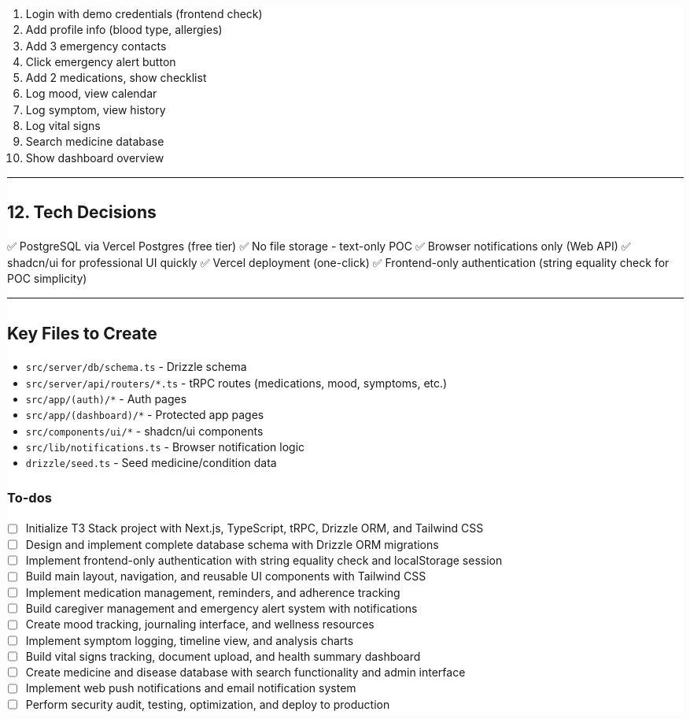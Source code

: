 1. Login with demo credentials (frontend check)
2. Add profile info (blood type, allergies)
3. Add 3 emergency contacts
4. Click emergency alert button
5. Add 2 medications, show checklist
6. Log mood, view calendar
7. Log symptom, view history
8. Log vital signs
9. Search medicine database
10. Show dashboard overview

---

## 12. Tech Decisions

✅ PostgreSQL via Vercel Postgres (free tier)
✅ No file storage - text-only POC
✅ Browser notifications only (Web API)
✅ shadcn/ui for professional UI quickly
✅ Vercel deployment (one-click)
✅ Frontend-only authentication (string equality check for POC simplicity)

---

## Key Files to Create

- `src/server/db/schema.ts` - Drizzle schema
- `src/server/api/routers/*.ts` - tRPC routes (medications, mood, symptoms, etc.)
- `src/app/(auth)/*` - Auth pages
- `src/app/(dashboard)/*` - Protected app pages
- `src/components/ui/*` - shadcn/ui components
- `src/lib/notifications.ts` - Browser notification logic
- `drizzle/seed.ts` - Seed medicine/condition data

### To-dos

- [ ] Initialize T3 Stack project with Next.js, TypeScript, tRPC, Drizzle ORM, and Tailwind CSS
- [ ] Design and implement complete database schema with Drizzle ORM migrations
- [ ] Implement frontend-only authentication with string equality check and localStorage session
- [ ] Build main layout, navigation, and reusable UI components with Tailwind CSS
- [ ] Implement medication management, reminders, and adherence tracking
- [ ] Build caregiver management and emergency alert system with notifications
- [ ] Create mood tracking, journaling interface, and wellness resources
- [ ] Implement symptom logging, timeline view, and analysis charts
- [ ] Build vital signs tracking, document upload, and health summary dashboard
- [ ] Create medicine and disease database with search functionality and admin interface
- [ ] Implement web push notifications and email notification system
- [ ] Perform security audit, testing, optimization, and deploy to production